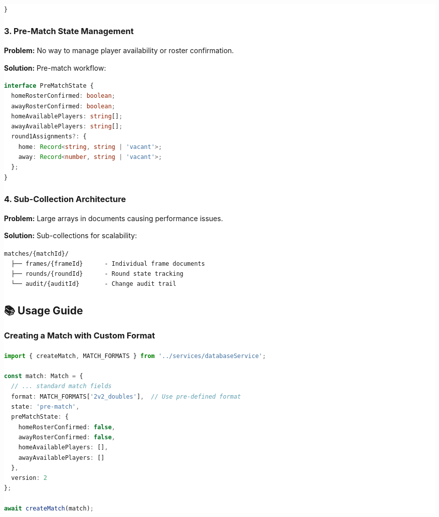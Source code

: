 ```typescript
}
```

### 3. **Pre-Match State Management**

**Problem:** No way to manage player availability or roster confirmation.

**Solution:** Pre-match workflow:

```typescript
interface PreMatchState {
  homeRosterConfirmed: boolean;
  awayRosterConfirmed: boolean;
  homeAvailablePlayers: string[];
  awayAvailablePlayers: string[];
  round1Assignments?: {
    home: Record<string, string | 'vacant'>;
    away: Record<number, string | 'vacant'>;
  };
}
```

### 4. **Sub-Collection Architecture**

**Problem:** Large arrays in documents causing performance issues.

**Solution:** Sub-collections for scalability:

```
matches/{matchId}/
  ├── frames/{frameId}      - Individual frame documents
  ├── rounds/{roundId}      - Round state tracking
  └── audit/{auditId}       - Change audit trail
```

## 📚 Usage Guide

### Creating a Match with Custom Format

```typescript
import { createMatch, MATCH_FORMATS } from '../services/databaseService';

const match: Match = {
  // ... standard match fields
  format: MATCH_FORMATS['2v2_doubles'],  // Use pre-defined format
  state: 'pre-match',
  preMatchState: {
    homeRosterConfirmed: false,
    awayRosterConfirmed: false,
    homeAvailablePlayers: [],
    awayAvailablePlayers: []
  },
  version: 2
};

await createMatch(match);
```
